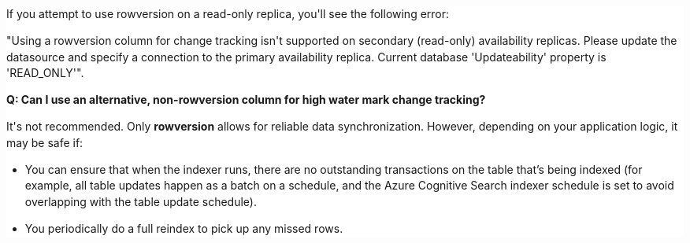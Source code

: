 If you attempt to use rowversion on a read-only replica, you'll see the following error: 

"Using a rowversion column for change tracking isn't supported on secondary (read-only) availability replicas. Please update the datasource and specify a connection to the primary availability replica. Current database 'Updateability' property is 'READ_ONLY'".

**Q: Can I use an alternative, non-rowversion column for high water mark change tracking?**

It's not recommended. Only **rowversion** allows for reliable data synchronization. However, depending on your application logic, it may be safe if:

+ You can ensure that when the indexer runs, there are no outstanding transactions on the table that’s being indexed (for example, all table updates happen as a batch on a schedule, and the Azure Cognitive Search indexer schedule is set to avoid overlapping with the table update schedule).  

+ You periodically do a full reindex to pick up any missed rows.
